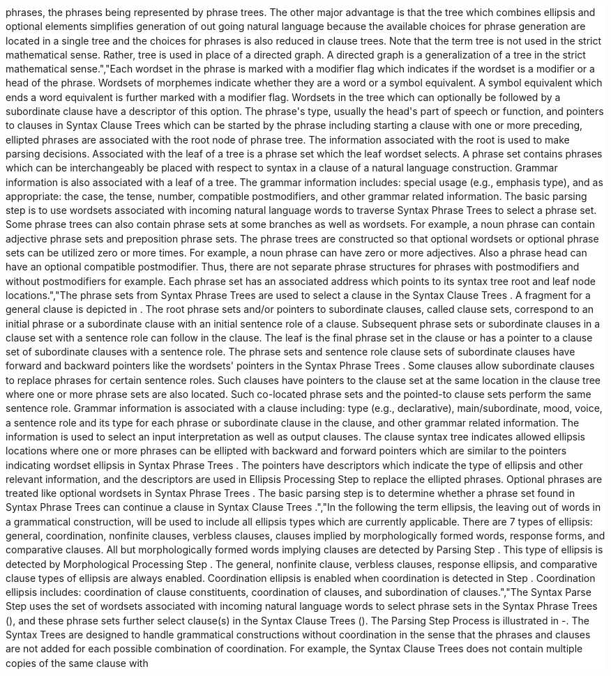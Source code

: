 phrases, the phrases being represented by phrase trees. The other major advantage is that the tree which combines ellipsis and optional elements simplifies generation of out going natural language because the available choices for phrase generation are located in a single tree and the choices for phrases is also reduced in clause trees. Note that the term tree is not used in the strict mathematical sense. Rather, tree is used in place of a directed graph. A directed graph is a generalization of a tree in the strict mathematical sense.","Each wordset in the phrase is marked with a modifier flag which indicates if the wordset is a modifier or a head of the phrase. Wordsets of morphemes indicate whether they are a word or a symbol equivalent. A symbol equivalent which ends a word equivalent is further marked with a modifier flag. Wordsets in the tree which can optionally be followed by a subordinate clause have a descriptor of this option. The phrase's type, usually the head's part of speech or function, and pointers to clauses in Syntax Clause Trees  which can be started by the phrase including starting a clause with one or more preceding, ellipted phrases are associated with the root node of phrase tree. The information associated with the root is used to make parsing decisions. Associated with the leaf of a tree is a phrase set which the leaf wordset selects. A phrase set contains phrases which can be interchangeably be placed with respect to syntax in a clause of a natural language construction. Grammar information is also associated with a leaf of a tree. The grammar information includes: special usage (e.g., emphasis type), and as appropriate: the case, the tense, number, compatible postmodifiers, and other grammar related information. The basic parsing step is to use wordsets associated with incoming natural language words to traverse Syntax Phrase Trees  to select a phrase set. Some phrase trees can also contain phrase sets at some branches as well as wordsets. For example, a noun phrase can contain adjective phrase sets and preposition phrase sets. The phrase trees are constructed so that optional wordsets or optional phrase sets can be utilized zero or more times. For example, a noun phrase can have zero or more adjectives. Also a phrase head can have an optional compatible postmodifier. Thus, there are not separate phrase structures for phrases with postmodifiers and without postmodifiers for example. Each phrase set has an associated address which points to its syntax tree root and leaf node locations.","The phrase sets from Syntax Phrase Trees  are used to select a clause in the Syntax Clause Trees . A fragment for a general clause is depicted in . The root phrase sets and\/or pointers to subordinate clauses, called clause sets, correspond to an initial phrase or a subordinate clause with an initial sentence role of a clause. Subsequent phrase sets or subordinate clauses in a clause set with a sentence role can follow in the clause. The leaf is the final phrase set in the clause or has a pointer to a clause set of subordinate clauses with a sentence role. The phrase sets and sentence role clause sets of subordinate clauses have forward and backward pointers like the wordsets' pointers in the Syntax Phrase Trees . Some clauses allow subordinate clauses to replace phrases for certain sentence roles. Such clauses have pointers to the clause set at the same location in the clause tree where one or more phrase sets are also located. Such co-located phrase sets and the pointed-to clause sets perform the same sentence role. Grammar information is associated with a clause including: type (e.g., declarative), main\/subordinate, mood, voice, a sentence role and its type for each phrase or subordinate clause in the clause, and other grammar related information. The information is used to select an input interpretation as well as output clauses. The clause syntax tree indicates allowed ellipsis locations where one or more phrases can be ellipted with backward and forward pointers which are similar to the pointers indicating wordset ellipsis in Syntax Phrase Trees . The pointers have descriptors which indicate the type of ellipsis and other relevant information, and the descriptors are used in Ellipsis Processing Step  to replace the ellipted phrases. Optional phrases are treated like optional wordsets in Syntax Phrase Trees . The basic parsing step is to determine whether a phrase set found in Syntax Phrase Trees  can continue a clause in Syntax Clause Trees .","In the following the term ellipsis, the leaving out of words in a grammatical construction, will be used to include all ellipsis types which are currently applicable. There are 7 types of ellipsis: general, coordination, nonfinite clauses, verbless clauses, clauses implied by morphologically formed words, response forms, and comparative clauses. All but morphologically formed words implying clauses are detected by Parsing Step . This type of ellipsis is detected by Morphological Processing Step . The general, nonfinite clause, verbless clauses, response ellipsis, and comparative clause types of ellipsis are always enabled. Coordination ellipsis is enabled when coordination is detected in Step . Coordination ellipsis includes: coordination of clause constituents, coordination of clauses, and subordination of clauses.","The Syntax Parse Step  uses the set of wordsets associated with incoming natural language words to select phrase sets in the Syntax Phrase Trees  (), and these phrase sets further select clause(s) in the Syntax Clause Trees (). The Parsing Step  Process is illustrated in -. The Syntax Trees  are designed to handle grammatical constructions without coordination in the sense that the phrases and clauses are not added for each possible combination of coordination. For example, the Syntax Clause Trees  does not contain multiple copies of the same clause with